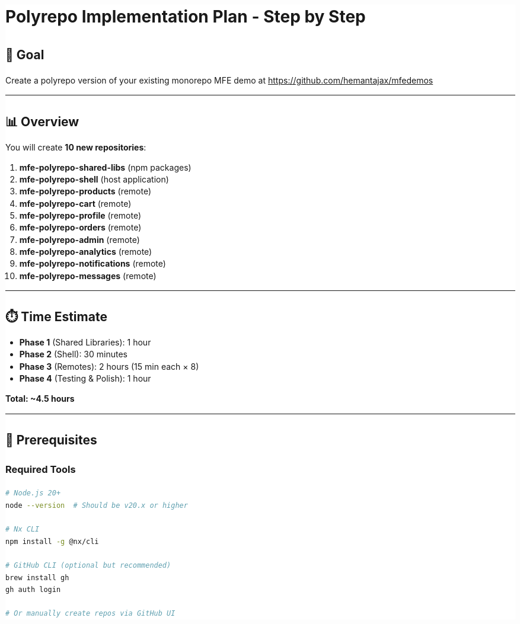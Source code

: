 # Polyrepo Implementation Plan - Step by Step

## 🎯 Goal

Create a polyrepo version of your existing monorepo MFE demo at https://github.com/hemantajax/mfedemos

---

## 📊 Overview

You will create **10 new repositories**:

1. **mfe-polyrepo-shared-libs** (npm packages)
2. **mfe-polyrepo-shell** (host application)
3. **mfe-polyrepo-products** (remote)
4. **mfe-polyrepo-cart** (remote)
5. **mfe-polyrepo-profile** (remote)
6. **mfe-polyrepo-orders** (remote)
7. **mfe-polyrepo-admin** (remote)
8. **mfe-polyrepo-analytics** (remote)
9. **mfe-polyrepo-notifications** (remote)
10. **mfe-polyrepo-messages** (remote)

---

## ⏱️ Time Estimate

- **Phase 1** (Shared Libraries): 1 hour
- **Phase 2** (Shell): 30 minutes
- **Phase 3** (Remotes): 2 hours (15 min each × 8)
- **Phase 4** (Testing & Polish): 1 hour

**Total: ~4.5 hours**

---

## 📝 Prerequisites

### Required Tools

```bash
# Node.js 20+
node --version  # Should be v20.x or higher

# Nx CLI
npm install -g @nx/cli

# GitHub CLI (optional but recommended)
brew install gh
gh auth login

# Or manually create repos via GitHub UI
```
